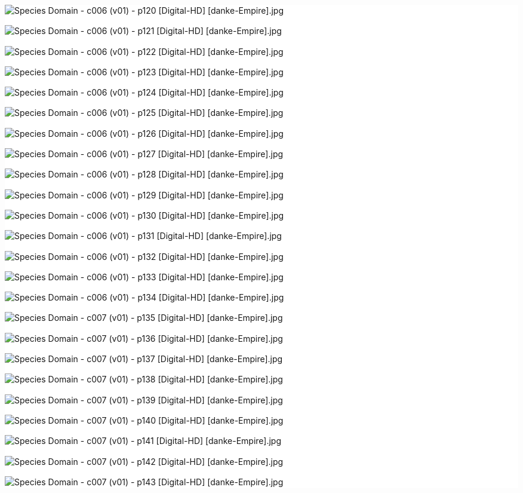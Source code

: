 ![Species Domain - c006 (v01) - p120 [Digital-HD] [danke-Empire].jpg](https://wx1.sinaimg.cn/large/6a9fdecagy1foe5cf4rltj21kw2921kz.jpg)

![Species Domain - c006 (v01) - p121 [Digital-HD] [danke-Empire].jpg](https://wx1.sinaimg.cn/large/6a9fdecagy1foe5cq4mezj21kw2921kz.jpg)

![Species Domain - c006 (v01) - p122 [Digital-HD] [danke-Empire].jpg](https://wx1.sinaimg.cn/large/6a9fdecagy1foe5d3pqemj21kw292b2b.jpg)

![Species Domain - c006 (v01) - p123 [Digital-HD] [danke-Empire].jpg](https://wx1.sinaimg.cn/large/6a9fdecagy1foe5db1rarj21kw292qv6.jpg)

![Species Domain - c006 (v01) - p124 [Digital-HD] [danke-Empire].jpg](https://wx1.sinaimg.cn/large/6a9fdecagy1foe5dndf3kj21kw292kjn.jpg)

![Species Domain - c006 (v01) - p125 [Digital-HD] [danke-Empire].jpg](https://wx1.sinaimg.cn/large/6a9fdecagy1foe5dug9u2j21kw292kjm.jpg)

![Species Domain - c006 (v01) - p126 [Digital-HD] [danke-Empire].jpg](https://wx1.sinaimg.cn/large/6a9fdecagy1foe5e4ct3gj21kw292npe.jpg)

![Species Domain - c006 (v01) - p127 [Digital-HD] [danke-Empire].jpg](https://wx1.sinaimg.cn/large/6a9fdecagy1foe5ebjd8aj21kw2924qr.jpg)

![Species Domain - c006 (v01) - p128 [Digital-HD] [danke-Empire].jpg](https://wx1.sinaimg.cn/large/6a9fdecagy1foe5ejxsb8j21kw292npe.jpg)

![Species Domain - c006 (v01) - p129 [Digital-HD] [danke-Empire].jpg](https://wx1.sinaimg.cn/large/6a9fdecagy1foe5eshh5tj21kw292npe.jpg)

![Species Domain - c006 (v01) - p130 [Digital-HD] [danke-Empire].jpg](https://wx1.sinaimg.cn/large/6a9fdecagy1foe5f37trtj21kw292hdv.jpg)

![Species Domain - c006 (v01) - p131 [Digital-HD] [danke-Empire].jpg](https://wx1.sinaimg.cn/large/6a9fdecagy1foe5fcbm5kj21kw292npe.jpg)

![Species Domain - c006 (v01) - p132 [Digital-HD] [danke-Empire].jpg](https://wx1.sinaimg.cn/large/6a9fdecagy1foe5fm5exhj21kw292hdu.jpg)

![Species Domain - c006 (v01) - p133 [Digital-HD] [danke-Empire].jpg](https://wx1.sinaimg.cn/large/6a9fdecagy1foe5fsrna2j21kw292npe.jpg)

![Species Domain - c006 (v01) - p134 [Digital-HD] [danke-Empire].jpg](https://wx1.sinaimg.cn/large/6a9fdecagy1foe5fzvbtzj21kw292x6q.jpg)

![Species Domain - c007 (v01) - p135 [Digital-HD] [danke-Empire].jpg](https://wx1.sinaimg.cn/large/6a9fdecagy1foe5gdxg3qj21kw292hdu.jpg)

![Species Domain - c007 (v01) - p136 [Digital-HD] [danke-Empire].jpg](https://wx1.sinaimg.cn/large/6a9fdecagy1foe5goxr1bj21kw2921kz.jpg)

![Species Domain - c007 (v01) - p137 [Digital-HD] [danke-Empire].jpg](https://wx1.sinaimg.cn/large/6a9fdecagy1foe5gvznuyj21kw2927wj.jpg)

![Species Domain - c007 (v01) - p138 [Digital-HD] [danke-Empire].jpg](https://wx1.sinaimg.cn/large/6a9fdecagy1foe5h3lutcj21kw292x6q.jpg)

![Species Domain - c007 (v01) - p139 [Digital-HD] [danke-Empire].jpg](https://wx1.sinaimg.cn/large/6a9fdecagy1foe5hagaxlj21kw292u0y.jpg)

![Species Domain - c007 (v01) - p140 [Digital-HD] [danke-Empire].jpg](https://wx1.sinaimg.cn/large/6a9fdecagy1foe5hk81w5j21kw2924qq.jpg)

![Species Domain - c007 (v01) - p141 [Digital-HD] [danke-Empire].jpg](https://wx1.sinaimg.cn/large/6a9fdecagy1foe5htqf4lj21kw292npe.jpg)

![Species Domain - c007 (v01) - p142 [Digital-HD] [danke-Empire].jpg](https://wx1.sinaimg.cn/large/6a9fdecagy1foe5i0mskej21kw292x6q.jpg)

![Species Domain - c007 (v01) - p143 [Digital-HD] [danke-Empire].jpg](https://wx1.sinaimg.cn/large/6a9fdecagy1foe5i8vnroj21kw2924qr.jpg)
